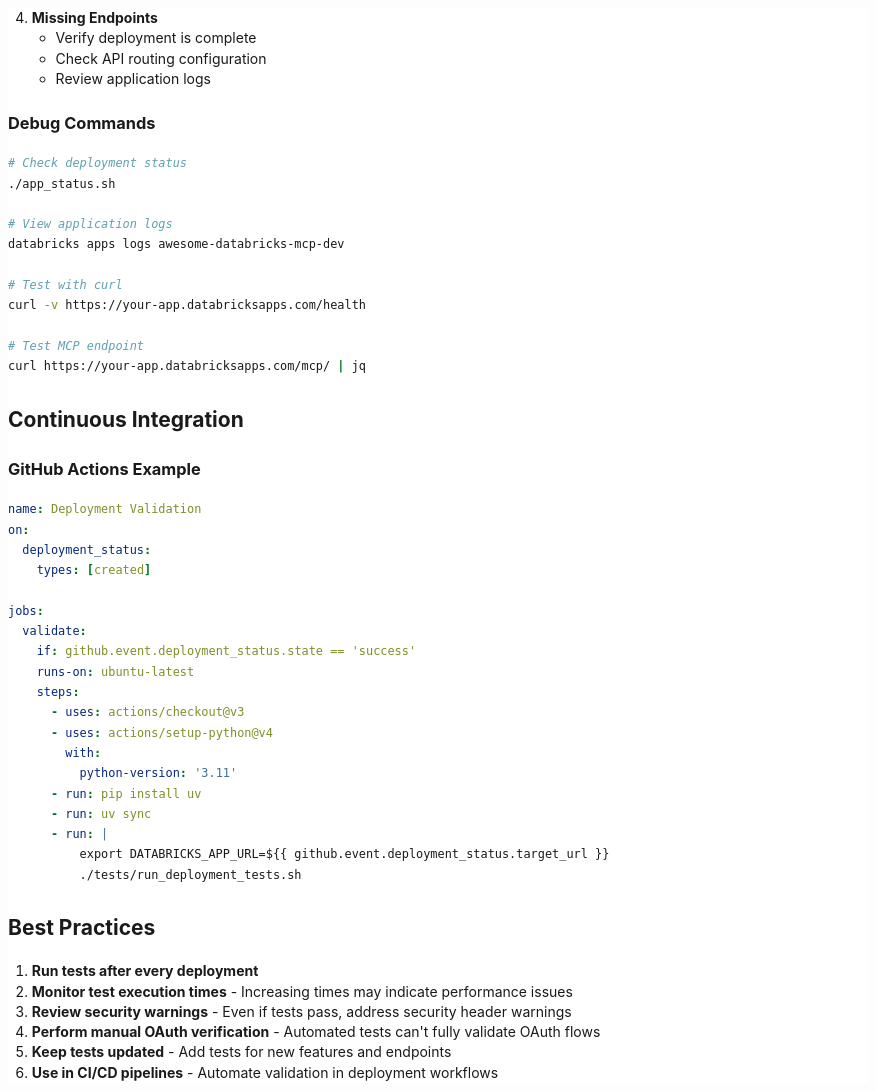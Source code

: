 4. **Missing Endpoints**
   - Verify deployment is complete
   - Check API routing configuration
   - Review application logs

### Debug Commands
```bash
# Check deployment status
./app_status.sh

# View application logs
databricks apps logs awesome-databricks-mcp-dev

# Test with curl
curl -v https://your-app.databricksapps.com/health

# Test MCP endpoint
curl https://your-app.databricksapps.com/mcp/ | jq
```

## Continuous Integration

### GitHub Actions Example
```yaml
name: Deployment Validation
on:
  deployment_status:
    types: [created]

jobs:
  validate:
    if: github.event.deployment_status.state == 'success'
    runs-on: ubuntu-latest
    steps:
      - uses: actions/checkout@v3
      - uses: actions/setup-python@v4
        with:
          python-version: '3.11'
      - run: pip install uv
      - run: uv sync
      - run: |
          export DATABRICKS_APP_URL=${{ github.event.deployment_status.target_url }}
          ./tests/run_deployment_tests.sh
```

## Best Practices

1. **Run tests after every deployment**
2. **Monitor test execution times** - Increasing times may indicate performance issues
3. **Review security warnings** - Even if tests pass, address security header warnings
4. **Perform manual OAuth verification** - Automated tests can't fully validate OAuth flows
5. **Keep tests updated** - Add tests for new features and endpoints
6. **Use in CI/CD pipelines** - Automate validation in deployment workflows
